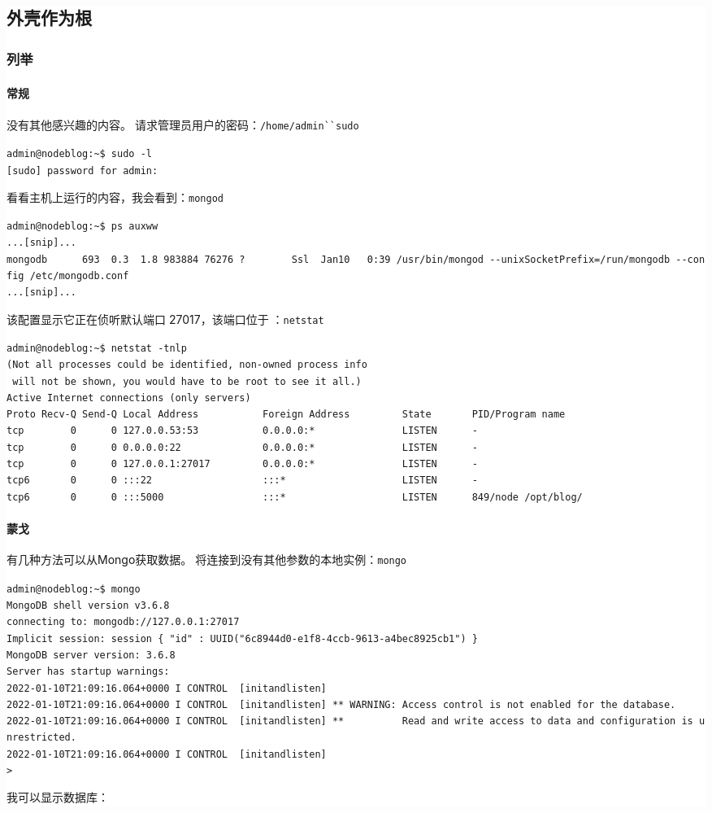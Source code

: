 ## 外壳作为根

### 列举

#### 常规

没有其他感兴趣的内容。 请求管理员用户的密码：`/home/admin``sudo`

    admin@nodeblog:~$ sudo -l     
    [sudo] password for admin: 
    

看看主机上运行的内容，我会看到：`mongod`

    admin@nodeblog:~$ ps auxww
    ...[snip]...
    mongodb      693  0.3  1.8 983884 76276 ?        Ssl  Jan10   0:39 /usr/bin/mongod --unixSocketPrefix=/run/mongodb --config /etc/mongodb.conf
    ...[snip]...
    

该配置显示它正在侦听默认端口 27017，该端口位于 ：`netstat`

    admin@nodeblog:~$ netstat -tnlp
    (Not all processes could be identified, non-owned process info
     will not be shown, you would have to be root to see it all.)
    Active Internet connections (only servers)
    Proto Recv-Q Send-Q Local Address           Foreign Address         State       PID/Program name    
    tcp        0      0 127.0.0.53:53           0.0.0.0:*               LISTEN      -                   
    tcp        0      0 0.0.0.0:22              0.0.0.0:*               LISTEN      -                   
    tcp        0      0 127.0.0.1:27017         0.0.0.0:*               LISTEN      -                   
    tcp6       0      0 :::22                   :::*                    LISTEN      -                   
    tcp6       0      0 :::5000                 :::*                    LISTEN      849/node /opt/blog/ 
    

#### 蒙戈

有几种方法可以从Mongo获取数据。 将连接到没有其他参数的本地实例：`mongo`

    admin@nodeblog:~$ mongo
    MongoDB shell version v3.6.8
    connecting to: mongodb://127.0.0.1:27017
    Implicit session: session { "id" : UUID("6c8944d0-e1f8-4ccb-9613-a4bec8925cb1") }
    MongoDB server version: 3.6.8
    Server has startup warnings: 
    2022-01-10T21:09:16.064+0000 I CONTROL  [initandlisten] 
    2022-01-10T21:09:16.064+0000 I CONTROL  [initandlisten] ** WARNING: Access control is not enabled for the database.
    2022-01-10T21:09:16.064+0000 I CONTROL  [initandlisten] **          Read and write access to data and configuration is unrestricted.
    2022-01-10T21:09:16.064+0000 I CONTROL  [initandlisten] 
    > 
    

我可以显示数据库：
